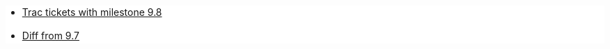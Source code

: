 * [Trac tickets with milestone 9.8](https://trac.sagemath.org/query?milestone=sage-9.8&groupdesc=1&group=status&max=1500&col=id&col=summary&col=author&col=reviewer&col=time&col=changetime&col=component&col=keywords&order=component)

* [Diff from 9.7](https://github.com/sagemath/sage/compare/9.7...develop#files_bucket)

